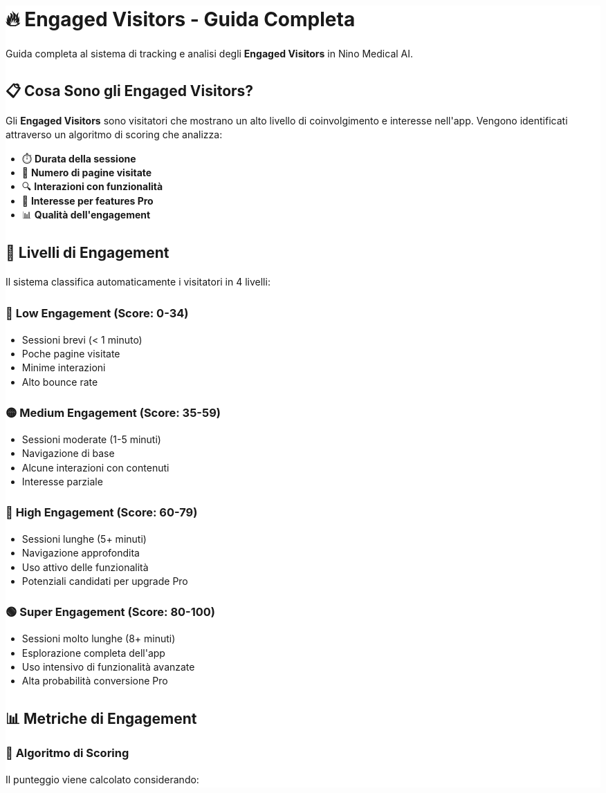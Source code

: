 # 🔥 Engaged Visitors - Guida Completa

Guida completa al sistema di tracking e analisi degli **Engaged Visitors** in Nino Medical AI.

## 📋 Cosa Sono gli Engaged Visitors?

Gli **Engaged Visitors** sono visitatori che mostrano un alto livello di coinvolgimento e interesse nell'app. Vengono identificati attraverso un algoritmo di scoring che analizza:

- ⏱️ **Durata della sessione**
- 📄 **Numero di pagine visitate**
- 🔍 **Interazioni con funzionalità**
- 💎 **Interesse per features Pro**
- 📊 **Qualità dell'engagement**

## 🎯 Livelli di Engagement

Il sistema classifica automaticamente i visitatori in 4 livelli:

### 🔴 **Low Engagement** (Score: 0-34)
- Sessioni brevi (< 1 minuto)
- Poche pagine visitate
- Minime interazioni
- Alto bounce rate

### 🟡 **Medium Engagement** (Score: 35-59)  
- Sessioni moderate (1-5 minuti)
- Navigazione di base
- Alcune interazioni con contenuti
- Interesse parziale

### 🔵 **High Engagement** (Score: 60-79)
- Sessioni lunghe (5+ minuti)
- Navigazione approfondita
- Uso attivo delle funzionalità
- Potenziali candidati per upgrade Pro

### 🟢 **Super Engagement** (Score: 80-100)
- Sessioni molto lunghe (8+ minuti)
- Esplorazione completa dell'app
- Uso intensivo di funzionalità avanzate
- Alta probabilità conversione Pro

## 📊 Metriche di Engagement

### 🔄 **Algoritmo di Scoring**

Il punteggio viene calcolato considerando:
